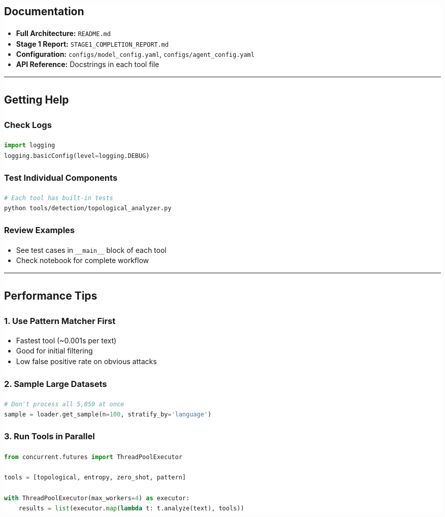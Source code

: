 
## Documentation

- **Full Architecture:** `README.md`
- **Stage 1 Report:** `STAGE1_COMPLETION_REPORT.md`
- **Configuration:** `configs/model_config.yaml`, `configs/agent_config.yaml`
- **API Reference:** Docstrings in each tool file

---

## Getting Help

### Check Logs
```python
import logging
logging.basicConfig(level=logging.DEBUG)
```

### Test Individual Components
```bash
# Each tool has built-in tests
python tools/detection/topological_analyzer.py
```

### Review Examples
- See test cases in `__main__` block of each tool
- Check notebook for complete workflow

---

## Performance Tips

### 1. Use Pattern Matcher First
- Fastest tool (~0.001s per text)
- Good for initial filtering
- Low false positive rate on obvious attacks

### 2. Sample Large Datasets
```python
# Don't process all 5,050 at once
sample = loader.get_sample(n=100, stratify_by='language')
```

### 3. Run Tools in Parallel
```python
from concurrent.futures import ThreadPoolExecutor

tools = [topological, entropy, zero_shot, pattern]

with ThreadPoolExecutor(max_workers=4) as executor:
    results = list(executor.map(lambda t: t.analyze(text), tools))
```
